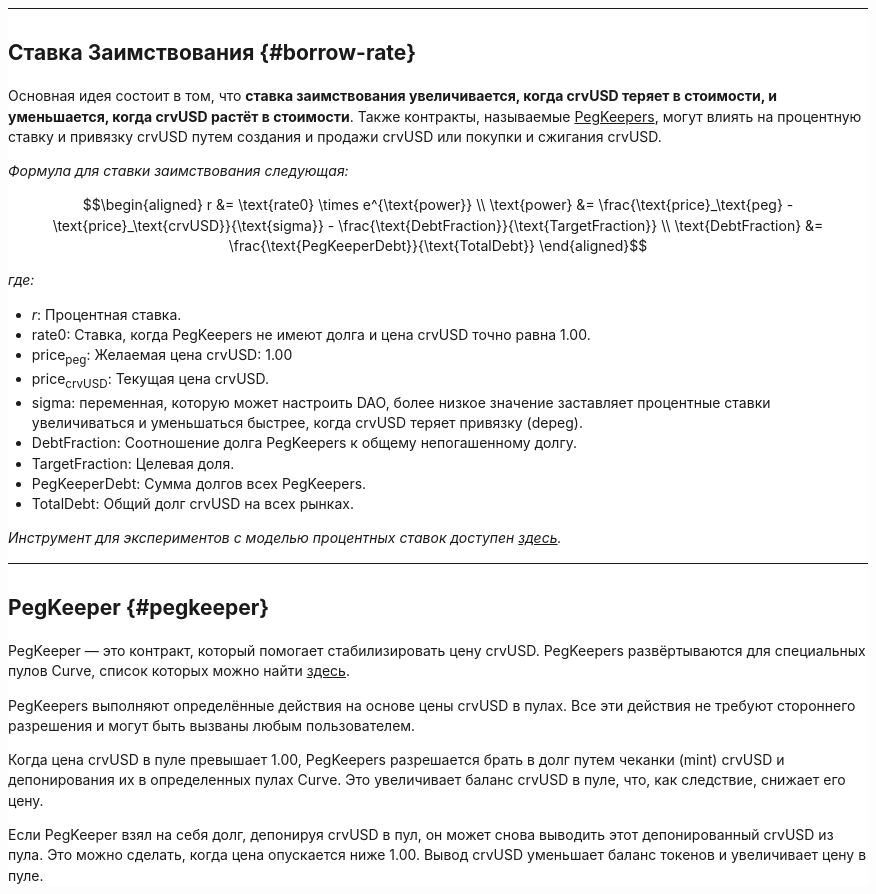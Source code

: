   </div>
</div>

---

## **Ставка Заимствования** {#borrow-rate}

Основная идея состоит в том, что **ставка заимствования увеличивается, когда crvUSD теряет в стоимости, и уменьшается, когда crvUSD растёт в стоимости**. Также контракты, называемые [PegKeepers](https://docs.curve.fi/crvUSD/pegkeepers/overview/), могут влиять на процентную ставку и привязку crvUSD путем создания и продажи crvUSD или покупки и сжигания crvUSD.

*Формула для ставки заимствования следующая:*

$$\begin{aligned} 
r &= \text{rate0} \times e^{\text{power}} \\
\text{power} &= \frac{\text{price}_\text{peg} - \text{price}_\text{crvUSD}}{\text{sigma}} - \frac{\text{DebtFraction}}{\text{TargetFraction}} \\
\text{DebtFraction} &= \frac{\text{PegKeeperDebt}}{\text{TotalDebt}} 
\end{aligned}$$

*где:*

- $r$: Процентная ставка.
- $\text{rate0}$: Ставка, когда PegKeepers не имеют долга и цена crvUSD точно равна 1.00.
- $\text{price}_\text{peg}$: Желаемая цена crvUSD: 1.00
- $\text{price}_\text{crvUSD}$: Текущая цена crvUSD.
- $\text{sigma}$: переменная, которую может настроить DAO, более низкое значение заставляет процентные ставки увеличиваться и уменьшаться быстрее, когда crvUSD теряет привязку (depeg).
- $\text{DebtFraction}$: Соотношение долга PegKeepers к общему непогашенному долгу.
- $\text{TargetFraction}$: Целевая доля.
- $\text{PegKeeperDebt}$: Сумма долгов всех PegKeepers.
- $\text{TotalDebt}$: Общий долг crvUSD на всех рынках.

*Инструмент для экспериментов с моделью процентных ставок доступен [здесь](https://crvusd-rate.0xreviews.xyz/).*

---

## **PegKeeper** {#pegkeeper}

PegKeeper — это контракт, который помогает стабилизировать цену crvUSD. PegKeepers развёртываются для специальных пулов Curve, список которых можно найти [здесь](https://docs.curve.fi/references/deployed-contracts/#curve-stablecoin).

PegKeepers выполняют определённые действия на основе цены crvUSD в пулах. Все эти действия не требуют стороннего разрешения и могут быть вызваны любым пользователем.

Когда цена crvUSD в пуле превышает 1.00, PegKeepers разрешается брать в долг путем чеканки (mint) crvUSD и депонирования их в определенных пулах Curve. Это увеличивает баланс crvUSD в пуле, что, как следствие, снижает его цену.

Если PegKeeper взял на себя долг, депонируя crvUSD в пул, он может снова выводить этот депонированный crvUSD из пула. Это можно сделать, когда цена опускается ниже 1.00. Вывод crvUSD уменьшает баланс токенов и увеличивает цену в пуле.
